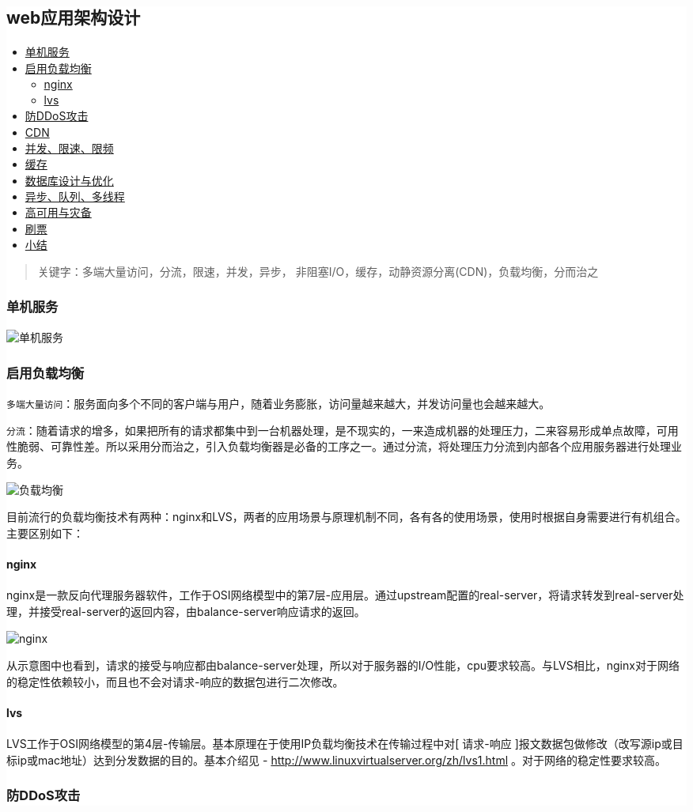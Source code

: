web应用架构设计
-----------


- [单机服务](#单机服务)
- [启用负载均衡](#启用负载均衡)
    - [nginx](#nginx)
    - [lvs](#lvs)
- [防DDoS攻击](#防ddos攻击)
- [CDN](#cdn)
- [并发、限速、限频](#并发限速限频)
- [缓存](#缓存)
- [数据库设计与优化](#数据库设计与优化)
- [异步、队列、多线程](#异步队列多线程)
- [高可用与灾备](#高可用与灾备)
- [刷票](#刷票)
- [小结](#小结)




> 关键字：多端大量访问，分流，限速，并发，异步， 非阻塞I/O，缓存，动静资源分离(CDN)，负载均衡，分而治之



### 单机服务

![单机服务](https://upload-images.jianshu.io/upload_images/5729996-52599b9079feee3c?imageMogr2/auto-orient/strip|imageView2/2/w/385/format/webp)

### 启用负载均衡

`多端大量访问`：服务面向多个不同的客户端与用户，随着业务膨胀，访问量越来越大，并发访问量也会越来越大。

`分流`：随着请求的增多，如果把所有的请求都集中到一台机器处理，是不现实的，一来造成机器的处理压力，二来容易形成单点故障，可用性脆弱、可靠性差。所以采用分而治之，引入负载均衡器是必备的工序之一。通过分流，将处理压力分流到内部各个应用服务器进行处理业务。

![负载均衡](https://upload-images.jianshu.io/upload_images/5729996-9875c566eef4509f?imageMogr2/auto-orient/strip|imageView2/2/w/438/format/webp)

目前流行的负载均衡技术有两种：nginx和LVS，两者的应用场景与原理机制不同，各有各的使用场景，使用时根据自身需要进行有机组合。主要区别如下：

#### nginx

nginx是一款反向代理服务器软件，工作于OSI网络模型中的第7层-应用层。通过upstream配置的real-server，将请求转发到real-server处理，并接受real-server的返回内容，由balance-server响应请求的返回。

![nginx](https://upload-images.jianshu.io/upload_images/5729996-9dc147bde6436b18?imageMogr2/auto-orient/strip|imageView2/2/w/558/format/webp)


从示意图中也看到，请求的接受与响应都由balance-server处理，所以对于服务器的I/O性能，cpu要求较高。与LVS相比，nginx对于网络的稳定性依赖较小，而且也不会对请求-响应的数据包进行二次修改。

#### lvs

LVS工作于OSI网络模型的第4层-传输层。基本原理在于使用IP负载均衡技术在传输过程中对[ 请求-响应 ]报文数据包做修改（改写源ip或目标ip或mac地址）达到分发数据的目的。基本介绍见 - http://www.linuxvirtualserver.org/zh/lvs1.html 。对于网络的稳定性要求较高。


### 防DDoS攻击
